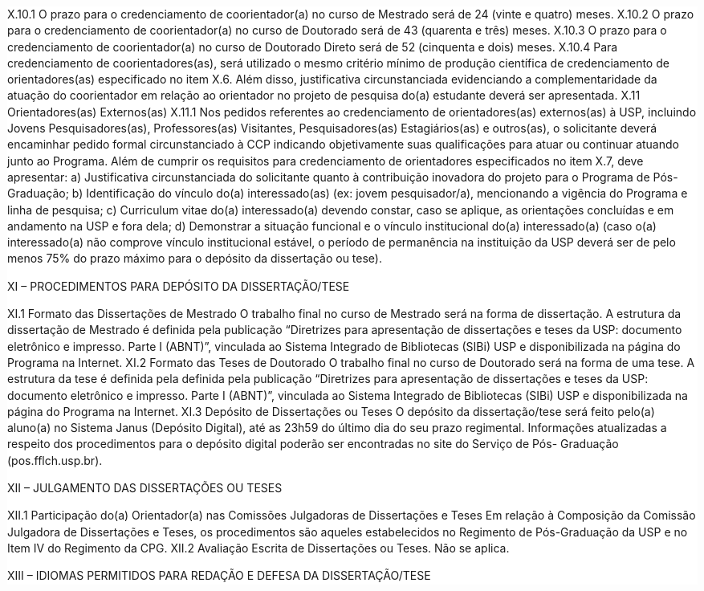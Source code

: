 X.10.1 O prazo para o credenciamento de coorientador(a) no curso de Mestrado será de 24 (vinte e quatro) meses.
X.10.2 O prazo para o credenciamento de coorientador(a) no curso de Doutorado será de 43 (quarenta e três) meses.
X.10.3 O prazo para o credenciamento de coorientador(a) no curso de Doutorado Direto será de 52 (cinquenta e dois) meses.
X.10.4 Para credenciamento de coorientadores(as), será utilizado o mesmo critério mínimo de produção científica de credenciamento de orientadores(as) especificado no item X.6. Além disso, justificativa circunstanciada evidenciando a complementaridade da atuação do coorientador em relação ao orientador no projeto de pesquisa do(a) estudante deverá ser apresentada.
X.11 Orientadores(as) Externos(as)
X.11.1 Nos pedidos referentes ao credenciamento de orientadores(as) externos(as) à USP, incluindo Jovens Pesquisadores(as), Professores(as) Visitantes, Pesquisadores(as) Estagiários(as) e outros(as), o solicitante deverá encaminhar pedido formal circunstanciado à CCP indicando objetivamente suas qualificações para atuar ou continuar atuando junto ao Programa. Além de cumprir os requisitos para credenciamento de orientadores especificados no item X.7, deve apresentar:
a) Justificativa circunstanciada do solicitante quanto à contribuição inovadora do projeto para o Programa de Pós-Graduação;
b) Identificação do vínculo do(a) interessado(as) (ex: jovem pesquisador/a), mencionando a vigência do Programa e linha de pesquisa;
c) Curriculum vitae do(a) interessado(a) devendo constar, caso se aplique, as orientações concluídas e em andamento na USP e fora dela;
d) Demonstrar a situação funcional e o vínculo institucional do(a) interessado(a) (caso o(a) interessado(a) não comprove vínculo institucional estável, o período de permanência na instituição da USP deverá ser de pelo menos 75% do prazo máximo para o depósito da dissertação ou tese).

XI – PROCEDIMENTOS PARA DEPÓSITO DA DISSERTAÇÃO/TESE

XI.1 Formato das Dissertações de Mestrado
O trabalho final no curso de Mestrado será na forma de dissertação. A estrutura da dissertação de Mestrado é definida pela publicação “Diretrizes para apresentação de dissertações e teses da USP: documento eletrônico e impresso. Parte I (ABNT)”, vinculada ao Sistema Integrado de Bibliotecas (SIBi) USP e disponibilizada na página do Programa na Internet.
XI.2 Formato das Teses de Doutorado
O trabalho final no curso de Doutorado será na forma de uma tese. A estrutura da tese é definida pela definida pela publicação “Diretrizes para apresentação de dissertações e teses da USP: documento eletrônico e impresso. Parte I (ABNT)”, vinculada ao Sistema Integrado de Bibliotecas (SIBi) USP e disponibilizada na página do Programa na Internet.
XI.3 Depósito de Dissertações ou Teses
O depósito da dissertação/tese será feito pelo(a) aluno(a) no Sistema Janus (Depósito Digital), até as 23h59 do último dia do seu prazo regimental. Informações atualizadas a respeito dos procedimentos para o depósito digital poderão ser encontradas no site do Serviço de Pós- Graduação (pos.fflch.usp.br).

XII – JULGAMENTO DAS DISSERTAÇÕES OU TESES

XII.1 Participação do(a) Orientador(a) nas Comissões Julgadoras de Dissertações e Teses
Em relação à Composição da Comissão Julgadora de Dissertações e Teses, os procedimentos são aqueles estabelecidos no Regimento de Pós-Graduação da USP e no Item IV do Regimento da CPG.
XII.2 Avaliação Escrita de Dissertações ou Teses.
Não se aplica.

XIII – IDIOMAS PERMITIDOS PARA REDAÇÃO E DEFESA DA DISSERTAÇÃO/TESE
